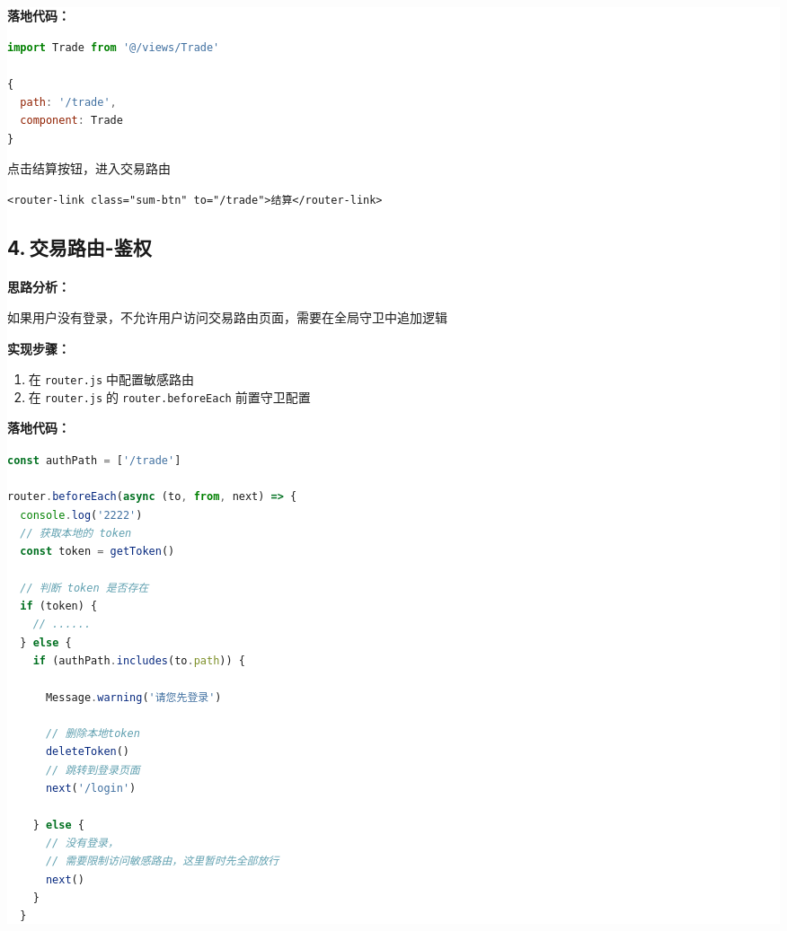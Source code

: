 

**落地代码：**

```js
import Trade from '@/views/Trade'

{
  path: '/trade',
  component: Trade
}
```



点击结算按钮，进入交易路由

```vue
<router-link class="sum-btn" to="/trade">结算</router-link>
```







## 4. 交易路由-鉴权



**思路分析：**



如果用户没有登录，不允许用户访问交易路由页面，需要在全局守卫中追加逻辑



**实现步骤：**



1. 在 `router.js` 中配置敏感路由
2. 在 `router.js` 的 `router.beforeEach` 前置守卫配置



**落地代码：**

```js
const authPath = ['/trade']

router.beforeEach(async (to, from, next) => {
  console.log('2222')
  // 获取本地的 token
  const token = getToken()

  // 判断 token 是否存在
  if (token) {
    // ......
  } else {
    if (authPath.includes(to.path)) {
        
      Message.warning('请您先登录')

      // 删除本地token
      deleteToken()
      // 跳转到登录页面
      next('/login')

    } else {
      // 没有登录，
      // 需要限制访问敏感路由，这里暂时先全部放行
      next()
    }
  }
```
